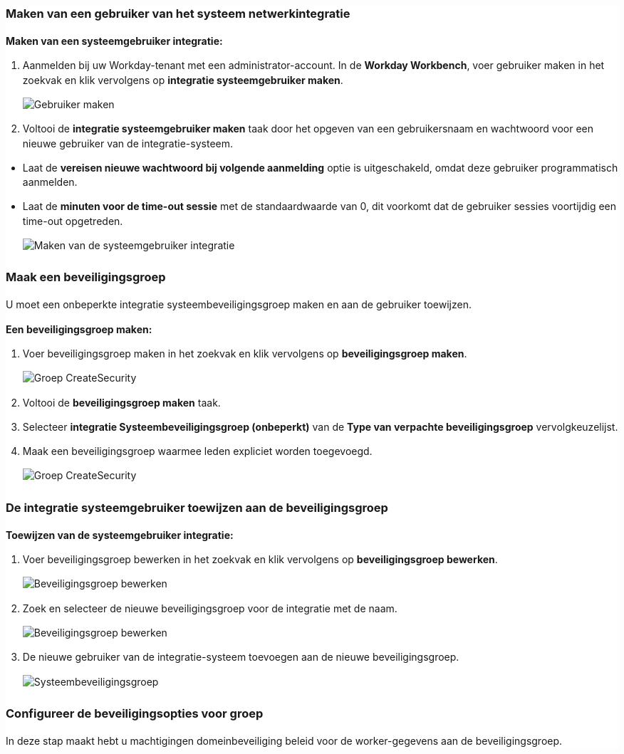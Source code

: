 ### <a name="create-an-integration-system-user"></a>Maken van een gebruiker van het systeem netwerkintegratie

**Maken van een systeemgebruiker integratie:**

1. Aanmelden bij uw Workday-tenant met een administrator-account. In de **Workday Workbench**, voer gebruiker maken in het zoekvak en klik vervolgens op **integratie systeemgebruiker maken**. 
   
    ![Gebruiker maken](./media/active-directory-saas-workday-inbound-tutorial/IC750979.png "gebruiker maken")
2. Voltooi de **integratie systeemgebruiker maken** taak door het opgeven van een gebruikersnaam en wachtwoord voor een nieuwe gebruiker van de integratie-systeem.  
 * Laat de **vereisen nieuwe wachtwoord bij volgende aanmelding** optie is uitgeschakeld, omdat deze gebruiker programmatisch aanmelden. 
 * Laat de **minuten voor de time-out sessie** met de standaardwaarde van 0, dit voorkomt dat de gebruiker sessies voortijdig een time-out opgetreden. 
   
    ![Maken van de systeemgebruiker integratie](./media/active-directory-saas-workday-inbound-tutorial/IC750980.png "integratie systeemgebruiker maken")

### <a name="create-a-security-group"></a>Maak een beveiligingsgroep
U moet een onbeperkte integratie systeembeveiligingsgroep maken en aan de gebruiker toewijzen.

**Een beveiligingsgroep maken:**

1. Voer beveiligingsgroep maken in het zoekvak en klik vervolgens op **beveiligingsgroep maken**. 
   
    ![Groep CreateSecurity](./media/active-directory-saas-workday-inbound-tutorial/IC750981.png "CreateSecurity groep")
2. Voltooi de **beveiligingsgroep maken** taak.  
3. Selecteer **integratie Systeembeveiligingsgroep (onbeperkt)** van de **Type van verpachte beveiligingsgroep** vervolgkeuzelijst.
4. Maak een beveiligingsgroep waarmee leden expliciet worden toegevoegd. 
   
    ![Groep CreateSecurity](./media/active-directory-saas-workday-inbound-tutorial/IC750982.png "CreateSecurity groep")

### <a name="assign-the-integration-system-user-to-the-security-group"></a>De integratie systeemgebruiker toewijzen aan de beveiligingsgroep

**Toewijzen van de systeemgebruiker integratie:**

1. Voer beveiligingsgroep bewerken in het zoekvak en klik vervolgens op **beveiligingsgroep bewerken**. 
   
    ![Beveiligingsgroep bewerken](./media/active-directory-saas-workday-inbound-tutorial/IC750983.png "beveiligingsgroep bewerken")
2. Zoek en selecteer de nieuwe beveiligingsgroep voor de integratie met de naam. 
   
    ![Beveiligingsgroep bewerken](./media/active-directory-saas-workday-inbound-tutorial/IC750984.png "beveiligingsgroep bewerken")
3. De nieuwe gebruiker van de integratie-systeem toevoegen aan de nieuwe beveiligingsgroep. 
   
    ![Systeembeveiligingsgroep](./media/active-directory-saas-workday-inbound-tutorial/IC750985.png "Systeembeveiligingsgroep")  

### <a name="configure-security-group-options"></a>Configureer de beveiligingsopties voor groep
In deze stap maakt hebt u machtigingen domeinbeveiliging beleid voor de worker-gegevens aan de beveiligingsgroep.
